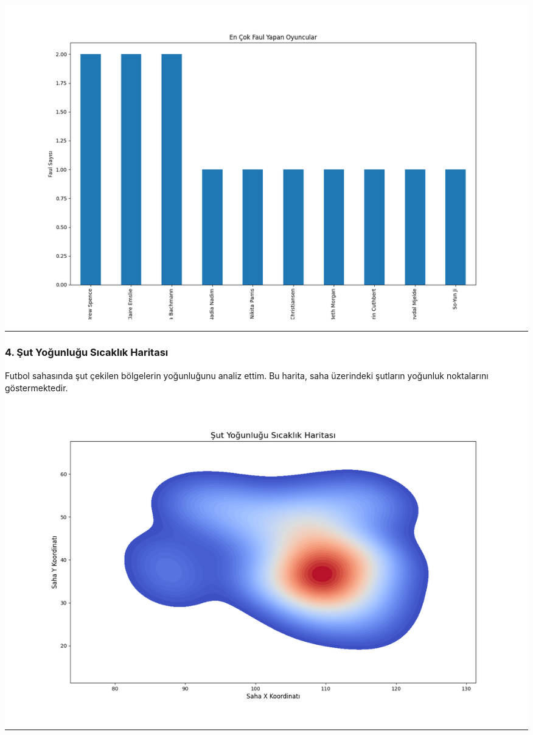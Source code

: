 ![Faul Analizi](output/visuals/foul_analysis.png)

---

### 4. Şut Yoğunluğu Sıcaklık Haritası
Futbol sahasında şut çekilen bölgelerin yoğunluğunu analiz ettim. Bu harita, saha üzerindeki şutların yoğunluk noktalarını göstermektedir.

![Şut Yoğunluğu Analizi](output/visuals/heatmap_analysis.png)

---